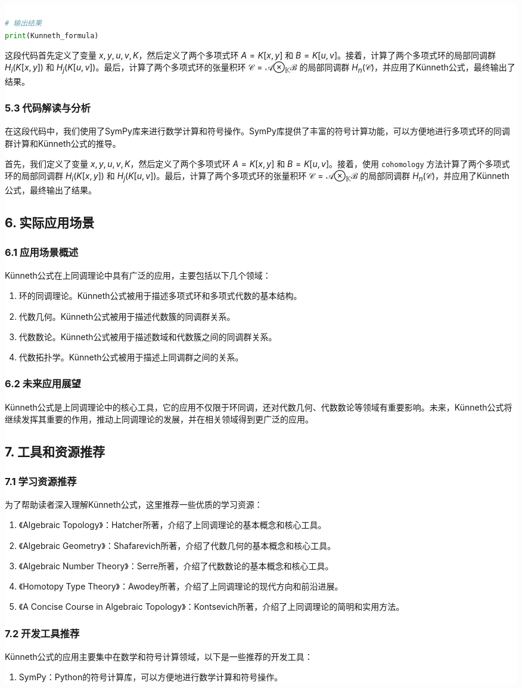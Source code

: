 ```python

# 输出结果
print(Kunneth_formula)
```

这段代码首先定义了变量 $x, y, u, v, K$，然后定义了两个多项式环 $A = K[x, y]$ 和 $B = K[u, v]$。接着，计算了两个多项式环的局部同调群 $H_i(K[x,y])$ 和 $H_j(K[u,v])$。最后，计算了两个多项式环的张量积环 $\mathcal{C} = \mathcal{A} \otimes_{\mathbb{K}} \mathcal{B}$ 的局部同调群 $H_n(\mathcal{C})$，并应用了Künneth公式，最终输出了结果。

### 5.3 代码解读与分析

在这段代码中，我们使用了SymPy库来进行数学计算和符号操作。SymPy库提供了丰富的符号计算功能，可以方便地进行多项式环的同调群计算和Künneth公式的推导。

首先，我们定义了变量 $x, y, u, v, K$，然后定义了两个多项式环 $A = K[x, y]$ 和 $B = K[u, v]$。接着，使用 `cohomology` 方法计算了两个多项式环的局部同调群 $H_i(K[x,y])$ 和 $H_j(K[u,v])$。最后，计算了两个多项式环的张量积环 $\mathcal{C} = \mathcal{A} \otimes_{\mathbb{K}} \mathcal{B}$ 的局部同调群 $H_n(\mathcal{C})$，并应用了Künneth公式，最终输出了结果。

## 6. 实际应用场景
### 6.1 应用场景概述

Künneth公式在上同调理论中具有广泛的应用，主要包括以下几个领域：

1. 环的同调理论。Künneth公式被用于描述多项式环和多项式代数的基本结构。

2. 代数几何。Künneth公式被用于描述代数簇的同调群关系。

3. 代数数论。Künneth公式被用于描述数域和代数簇之间的同调群关系。

4. 代数拓扑学。Künneth公式被用于描述上同调群之间的关系。

### 6.2 未来应用展望

Künneth公式是上同调理论中的核心工具，它的应用不仅限于环同调，还对代数几何、代数数论等领域有重要影响。未来，Künneth公式将继续发挥其重要的作用，推动上同调理论的发展，并在相关领域得到更广泛的应用。

## 7. 工具和资源推荐
### 7.1 学习资源推荐

为了帮助读者深入理解Künneth公式，这里推荐一些优质的学习资源：

1. 《Algebraic Topology》：Hatcher所著，介绍了上同调理论的基本概念和核心工具。

2. 《Algebraic Geometry》：Shafarevich所著，介绍了代数几何的基本概念和核心工具。

3. 《Algebraic Number Theory》：Serre所著，介绍了代数数论的基本概念和核心工具。

4. 《Homotopy Type Theory》：Awodey所著，介绍了上同调理论的现代方向和前沿进展。

5. 《A Concise Course in Algebraic Topology》：Kontsevich所著，介绍了上同调理论的简明和实用方法。

### 7.2 开发工具推荐

Künneth公式的应用主要集中在数学和符号计算领域，以下是一些推荐的开发工具：

1. SymPy：Python的符号计算库，可以方便地进行数学计算和符号操作。

